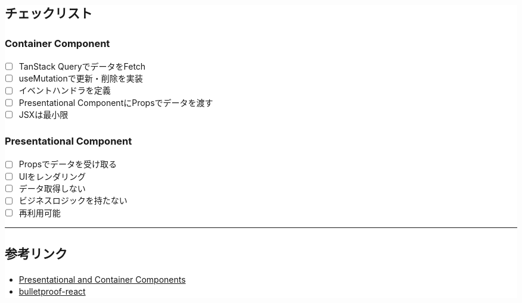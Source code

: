 
## チェックリスト

### Container Component
- [ ] TanStack QueryでデータをFetch
- [ ] useMutationで更新・削除を実装
- [ ] イベントハンドラを定義
- [ ] Presentational ComponentにPropsでデータを渡す
- [ ] JSXは最小限

### Presentational Component
- [ ] Propsでデータを受け取る
- [ ] UIをレンダリング
- [ ] データ取得しない
- [ ] ビジネスロジックを持たない
- [ ] 再利用可能

---

## 参考リンク

- [Presentational and Container Components](https://medium.com/@dan_abramov/smart-and-dumb-components-7ca2f9a7c7d0)
- [bulletproof-react](https://github.com/alan2207/bulletproof-react)
